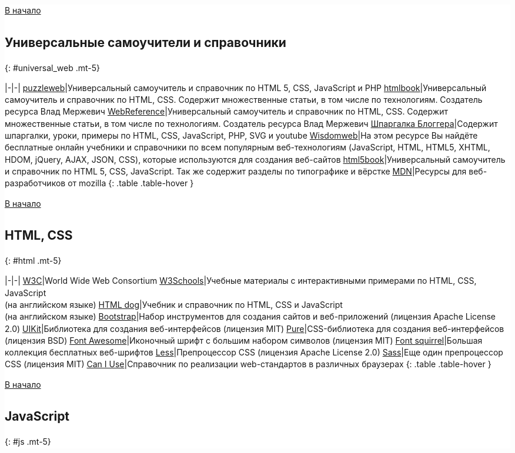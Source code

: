 [В начало](#)


## Универсальные самоучители и справочники
{: #universal_web .mt-5}

|-|-|
[puzzleweb](https://puzzleweb.ru)|Универсальный самоучитель и справочник по HTML 5, CSS, JavaScript и PHP
[htmlbook](http://htmlbook.ru)|Универсальный самоучитель и справочник по HTML, CSS. Содержит множественные статьи, в том числе по технологиям. Создатель ресурса Влад Мержевич
[WebReference](https://webref.ru)|Универсальный самоучитель и справочник по HTML, CSS. Содержит множественные статьи, в том числе по технологиям. Создатель ресурса Влад Мержевич
[Шпаргалка Блоггера](http://shpargalkablog.ru/p/html-css-javascript.html)|Содержит шпаргалки, уроки, примеры по HTML, CSS, JavaScript, PHP, SVG и youtube
[Wisdomweb](http://www.wisdomweb.ru)|На этом ресурсе Вы найдёте бесплатные онлайн учебники и справочники по всем популярным веб-технологиям (JavaScript, HTML, HTML5, XHTML, HDOM, jQuery, AJAX, JSON, CSS), которые используются для создания веб-сайтов
[html5book](https://html5book.ru)|Универсальный самоучитель и справочник по HTML 5, CSS, JavaScript. Так же содержит разделы по типографике и вёрстке
[MDN](https://developer.mozilla.org/ru/)|Ресурсы для веб-разработчиков от mozilla
{: .table .table-hover }

[В начало](#)


## HTML, CSS
{: #html .mt-5}

|-|-|
[W3C](http://www.w3.org/)|World Wide Web Consortium
[W3Schools](http://www.w3schools.com/)|Учебные материалы c интерактивными примерами по HTML, CSS, JavaScript<br>(на английском языке)
[HTML dog](http://htmldog.com/)|Учебник и справочник по HTML, CSS и JavaScript<br>(на английском языке)
[Bootstrap](http://getbootstrap.com)|Набор инструментов для создания сайтов и веб-приложений (лицензия Apache License 2.0)
[UIKit](http://getuikit.com/)|Библиотека для создания веб-интерфейсов (лицензия MIT)
[Pure](http://purecss.io/)|CSS-библиотека для создания веб-интерфейсов (лицензия BSD)
[Font Awesome](http://fortawesome.github.io/Font-Awesome/)|Иконочный шрифт с большим набором символов (лицензия MIT)
[Font squirrel](http://www.fontsquirrel.com/)|Большая коллекция бесплатных веб-шрифтов
[Less](http://lesscss.org/)|Препроцессор CSS (лицензия Apache License 2.0)
[Sass](http://sass-lang.com/)|Еще один препроцессор CSS (лицензия MIT)
[Can I Use](https://caniuse.com/)|Справочник по реализации web-стандартов в различных браузерах
{: .table .table-hover }

[В начало](#)


## JavaScript
{: #js .mt-5}
